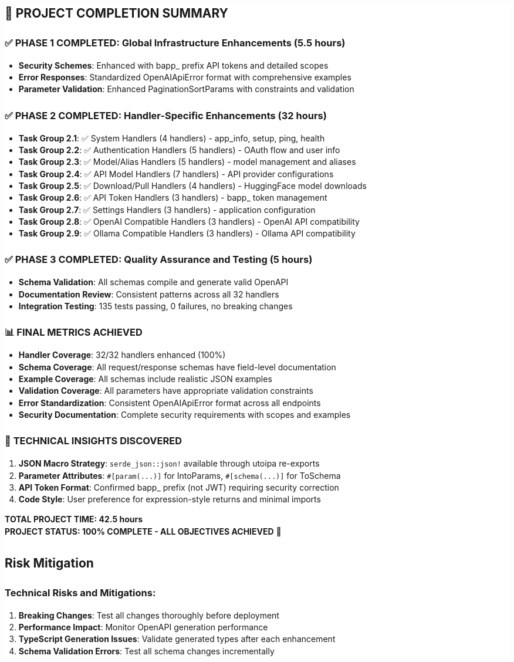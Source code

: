 ## 🎉 PROJECT COMPLETION SUMMARY

### ✅ **PHASE 1 COMPLETED**: Global Infrastructure Enhancements (5.5 hours)
- **Security Schemes**: Enhanced with bapp_ prefix API tokens and detailed scopes
- **Error Responses**: Standardized OpenAIApiError format with comprehensive examples
- **Parameter Validation**: Enhanced PaginationSortParams with constraints and validation

### ✅ **PHASE 2 COMPLETED**: Handler-Specific Enhancements (32 hours)
- **Task Group 2.1**: ✅ System Handlers (4 handlers) - app_info, setup, ping, health
- **Task Group 2.2**: ✅ Authentication Handlers (5 handlers) - OAuth flow and user info
- **Task Group 2.3**: ✅ Model/Alias Handlers (5 handlers) - model management and aliases
- **Task Group 2.4**: ✅ API Model Handlers (7 handlers) - API provider configurations
- **Task Group 2.5**: ✅ Download/Pull Handlers (4 handlers) - HuggingFace model downloads
- **Task Group 2.6**: ✅ API Token Handlers (3 handlers) - bapp_ token management
- **Task Group 2.7**: ✅ Settings Handlers (3 handlers) - application configuration
- **Task Group 2.8**: ✅ OpenAI Compatible Handlers (3 handlers) - OpenAI API compatibility
- **Task Group 2.9**: ✅ Ollama Compatible Handlers (3 handlers) - Ollama API compatibility

### ✅ **PHASE 3 COMPLETED**: Quality Assurance and Testing (5 hours)
- **Schema Validation**: All schemas compile and generate valid OpenAPI
- **Documentation Review**: Consistent patterns across all 32 handlers
- **Integration Testing**: 135 tests passing, 0 failures, no breaking changes

### 📊 **FINAL METRICS ACHIEVED**
- **Handler Coverage**: 32/32 handlers enhanced (100%)
- **Schema Coverage**: All request/response schemas have field-level documentation
- **Example Coverage**: All schemas include realistic JSON examples
- **Validation Coverage**: All parameters have appropriate validation constraints
- **Error Standardization**: Consistent OpenAIApiError format across all endpoints
- **Security Documentation**: Complete security requirements with scopes and examples

### 🔧 **TECHNICAL INSIGHTS DISCOVERED**
1. **JSON Macro Strategy**: `serde_json::json!` available through utoipa re-exports
2. **Parameter Attributes**: `#[param(...)]` for IntoParams, `#[schema(...)]` for ToSchema
3. **API Token Format**: Confirmed bapp_ prefix (not JWT) requiring security correction
4. **Code Style**: User preference for expression-style returns and minimal imports

**TOTAL PROJECT TIME: 42.5 hours**  
**PROJECT STATUS: 100% COMPLETE - ALL OBJECTIVES ACHIEVED** 🎉

## Risk Mitigation

### Technical Risks and Mitigations:
1. **Breaking Changes**: Test all changes thoroughly before deployment
2. **Performance Impact**: Monitor OpenAPI generation performance
3. **TypeScript Generation Issues**: Validate generated types after each enhancement
4. **Schema Validation Errors**: Test all schema changes incrementally
